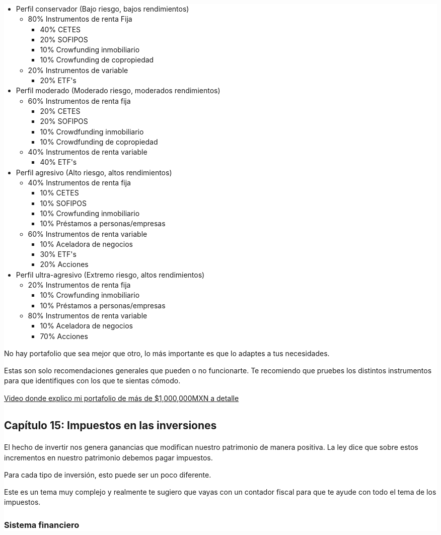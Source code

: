 - Perfil conservador (Bajo riesgo, bajos rendimientos)
  - 80% Instrumentos de renta Fija
    - 40% CETES
    - 20% SOFIPOS
    - 10% Crowfunding inmobiliario
    - 10% Crowfunding de copropiedad
  - 20% Instrumentos de variable
    - 20% ETF's
- Perfil moderado (Moderado riesgo, moderados rendimientos)
  - 60% Instrumentos de renta fija
    - 20% CETES
    - 20% SOFIPOS
    - 10% Crowdfunding inmobiliario
    - 10% Crowdfunding de copropiedad
  - 40% Instrumentos de renta variable
    - 40% ETF's
- Perfil agresivo (Alto riesgo, altos rendimientos)
  - 40% Instrumentos de renta fija
    - 10% CETES
    - 10% SOFIPOS
    - 10% Crowfunding inmobiliario
    - 10% Préstamos a personas/empresas
  - 60% Instrumentos de renta variable
    - 10% Aceladora de negocios
    - 30% ETF's
    - 20% Acciones
- Perfil ultra-agresivo (Extremo riesgo, altos rendimientos)
  - 20% Instrumentos de renta fija
    - 10% Crowfunding inmobiliario
    - 10% Préstamos a personas/empresas
  - 80% Instrumentos de renta variable
    - 10% Aceladora de negocios
    - 70% Acciones

No hay portafolio que sea mejor que otro, lo más importante es que lo adaptes a tus necesidades.

Estas son solo recomendaciones generales que pueden o no funcionarte. Te recomiendo que pruebes los distintos instrumentos para que identifiques con los que te sientas cómodo.

[Video donde explico mi portafolio de más de $1,000,000MXN a detalle](https://youtu.be/bUhk9dLfryo)

## Capítulo 15: Impuestos en las inversiones

El hecho de invertir nos genera ganancias que modifican nuestro patrimonio de manera positiva. La ley dice que sobre estos incrementos en nuestro patrimonio debemos pagar impuestos.

Para cada tipo de inversión, esto puede ser un poco diferente.

Este es un tema muy complejo y realmente te sugiero que vayas con un contador fiscal para que te ayude con todo el tema de los impuestos.

### Sistema financiero
